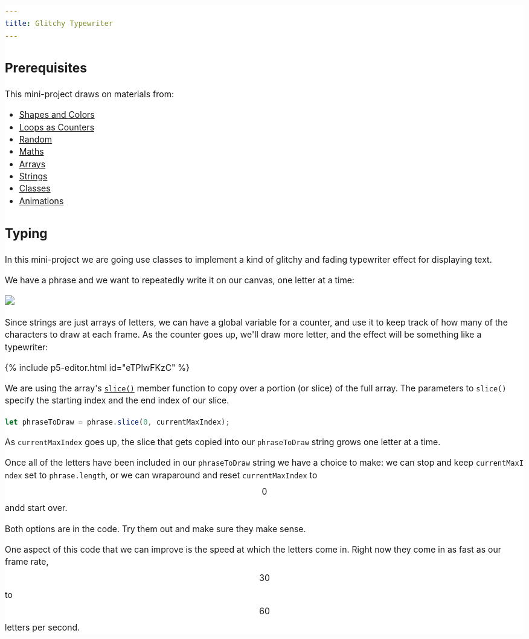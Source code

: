 ```yaml
---
title: Glitchy Typewriter
---
```


## Prerequisites

This mini-project draws on materials from:

- [Shapes and Colors](../../p5/drawing/)
- [Loops as Counters](../../p5/counters/)
- [Random](../../p5/random/)
- [Maths](../../p5/maths/)
- [Arrays](../../p5/arrays/)
- [Strings](../../p5/strings/)
- [Classes](../../p5/classes/)
- [Animations](../../creative-coding/animations/)

## Typing

In this mini-project we are going use classes to implement a kind of glitchy and fading typewriter effect for displaying text.

We have a phrase and we want to repeatedly write it on our canvas, one letter at a time:

<div class="scaled-images w75">
  <img src = "{{ '/assets/images/projects/all_work_and_no_play.jpg' | relative_url }}"/>
</div>

Since strings are just arrays of letters, we can have a global variable for a counter, and use it to keep track of how many of the characters to draw at each frame. As the counter goes up, we'll draw more letter, and the effect will be something like a typewriter:

{% include p5-editor.html id="eTPlwFKzC" %}

We are using the array's [`slice()`](https://developer.mozilla.org/en-US/docs/Web/JavaScript/Reference/Global_Objects/Array/slice) member function to copy over a portion (or slice) of the full array. The parameters to `slice()` specify the starting index and the end index of our slice.
```js
let phraseToDraw = phrase.slice(0, currentMaxIndex);
```

As `currentMaxIndex` goes up, the slice that gets copied into our `phraseToDraw` string grows one letter at a time.

Once all of the letters have been included in our `phraseToDraw` string we have a choice to make: we can stop and keep `currentMaxIndex` set to `phrase.length`, or we can wraparound and reset `currentMaxIndex` to $$0$$ andd start over.

Both options are in the code. Try them out and make sure they make sense.

One aspect of this code that we can improve is the speed at which the letters come in. Right now they come in as fast as our frame rate, $$30$$ to $$60$$ letters per second.
